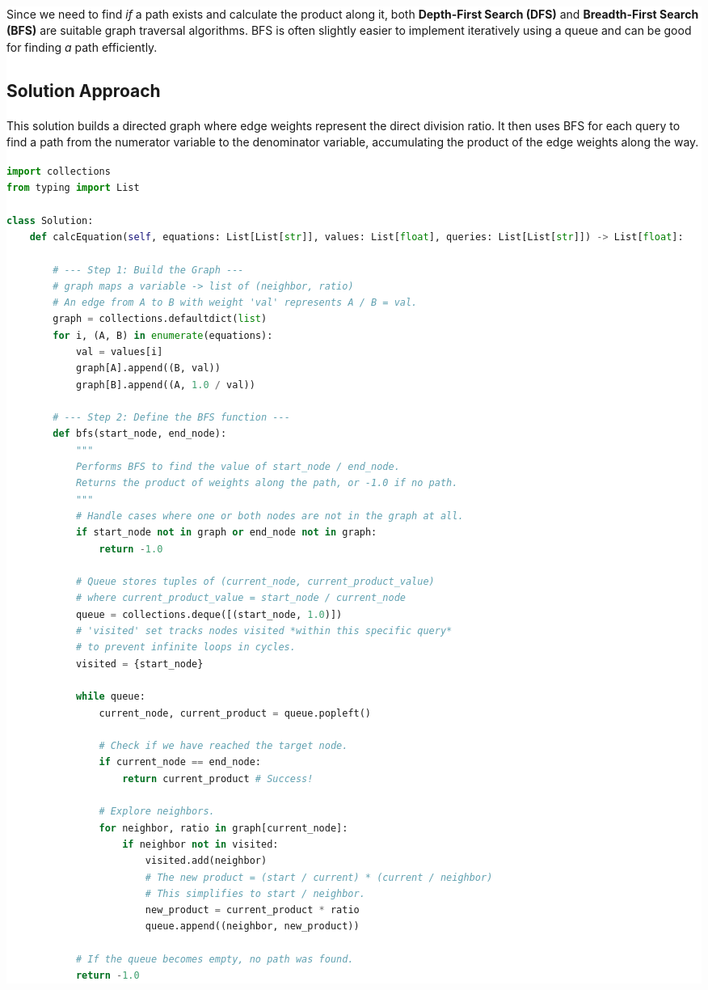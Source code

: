 Since we need to find *if* a path exists and calculate the product along it, both **Depth-First Search (DFS)** and **Breadth-First Search (BFS)** are suitable graph traversal algorithms. BFS is often slightly easier to implement iteratively using a queue and can be good for finding *a* path efficiently.

## Solution Approach

This solution builds a directed graph where edge weights represent the direct division ratio. It then uses BFS for each query to find a path from the numerator variable to the denominator variable, accumulating the product of the edge weights along the way.

```python
import collections
from typing import List

class Solution:
    def calcEquation(self, equations: List[List[str]], values: List[float], queries: List[List[str]]) -> List[float]:
        
        # --- Step 1: Build the Graph ---
        # graph maps a variable -> list of (neighbor, ratio)
        # An edge from A to B with weight 'val' represents A / B = val.
        graph = collections.defaultdict(list)
        for i, (A, B) in enumerate(equations):
            val = values[i]
            graph[A].append((B, val))
            graph[B].append((A, 1.0 / val))

        # --- Step 2: Define the BFS function ---
        def bfs(start_node, end_node):
            """
            Performs BFS to find the value of start_node / end_node.
            Returns the product of weights along the path, or -1.0 if no path.
            """
            # Handle cases where one or both nodes are not in the graph at all.
            if start_node not in graph or end_node not in graph:
                return -1.0
            
            # Queue stores tuples of (current_node, current_product_value)
            # where current_product_value = start_node / current_node
            queue = collections.deque([(start_node, 1.0)])
            # 'visited' set tracks nodes visited *within this specific query*
            # to prevent infinite loops in cycles.
            visited = {start_node}
            
            while queue:
                current_node, current_product = queue.popleft()
                
                # Check if we have reached the target node.
                if current_node == end_node:
                    return current_product # Success!
                    
                # Explore neighbors.
                for neighbor, ratio in graph[current_node]:
                    if neighbor not in visited:
                        visited.add(neighbor)
                        # The new product = (start / current) * (current / neighbor)
                        # This simplifies to start / neighbor.
                        new_product = current_product * ratio
                        queue.append((neighbor, new_product))
                        
            # If the queue becomes empty, no path was found.
            return -1.0

```
